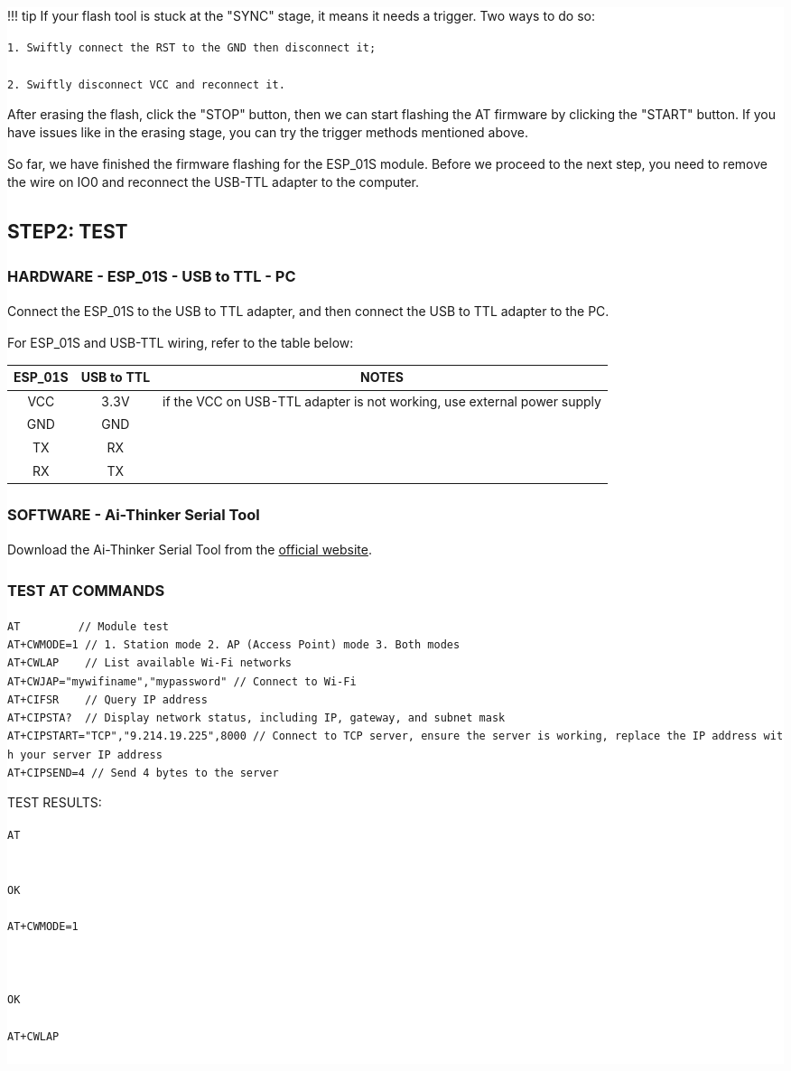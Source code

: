 !!! tip
    If your flash tool is stuck at the "SYNC" stage, it means it needs a trigger. Two ways to do so: 

    1. Swiftly connect the RST to the GND then disconnect it; 

    2. Swiftly disconnect VCC and reconnect it.

After erasing the flash, click the "STOP" button, then we can start flashing the AT firmware by clicking the "START" button. If you have issues like in the erasing stage, you can try the trigger methods mentioned above.

So far, we have finished the firmware flashing for the ESP_01S module. Before we proceed to the next step, you need to remove the wire on IO0 and reconnect the USB-TTL adapter to the computer.

## STEP2: TEST

### HARDWARE - ESP_01S - USB to TTL - PC

Connect the ESP_01S to the USB to TTL adapter, and then connect the USB to TTL adapter to the PC.

For ESP_01S and USB-TTL wiring, refer to the table below:

| ESP_01S | USB to TTL | NOTES       |
|:-------:|:----------:| ----------- |
|   VCC   |    3.3V    |if the VCC on USB-TTL adapter is not working, use external power supply|
|   GND   |    GND     |             |
|   TX    |    RX      |             |
|   RX    |    TX      |             |

### SOFTWARE - Ai-Thinker Serial Tool

Download the Ai-Thinker Serial Tool from the [official website](https://docs.ai-thinker.com/_media/tools/aithinker_serial_tool_v1.2.3.7z).

### TEST AT COMMANDS

```shell
AT         // Module test
AT+CWMODE=1 // 1. Station mode 2. AP (Access Point) mode 3. Both modes
AT+CWLAP    // List available Wi-Fi networks
AT+CWJAP="mywifiname","mypassword" // Connect to Wi-Fi
AT+CIFSR    // Query IP address
AT+CIPSTA?  // Display network status, including IP, gateway, and subnet mask
AT+CIPSTART="TCP","9.214.19.225",8000 // Connect to TCP server, ensure the server is working, replace the IP address with your server IP address
AT+CIPSEND=4 // Send 4 bytes to the server
```

TEST RESULTS:

```shell
AT


OK

AT+CWMODE=1



OK

AT+CWLAP


```